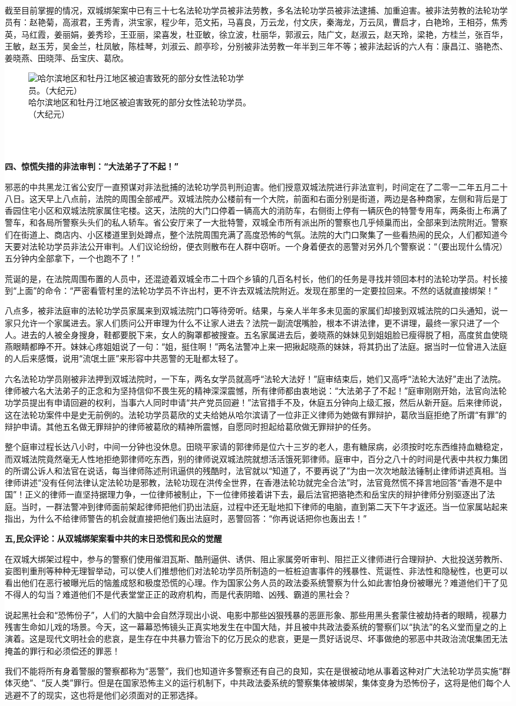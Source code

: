   截至目前掌握的情况，双城绑架案中已有三十七名法轮功学员被非法劳教，多名法轮功学员被非法逮捕、加重迫害。被非法劳教的法轮功学员有：赵艳菊，高淑君，王秀青，洪宝家，程少年，范文拓，马喜良，万云龙，付文庆，秦海龙，万云凤，曹启才，白艳玲，王相芬，焦秀英，马红霞，姜丽娟，姜秀珍，王亚丽，梁喜发，杜亚敏，徐立波，杜丽华，郭淑云，陆广文，赵淑云，赵天玲，梁艳，方桂兰，张百华，王敏，赵玉芳，吴金兰，杜凤敏，陈桂琴，刘淑云、颜亭珍，分别被非法劳教一年半到三年不等；被非法起诉的六人有：康昌江、骆艳杰、姜晓燕、田晓萍、岳宝庆、葛欣。
 </p>
 <figure aria-describedby="caption-attachment-6594368" class="wp-caption aligncenter" id="attachment_6594368" style="width: 388px">
  <ok href=" https://i.epochtimes.com/assets/uploads/2012/06/1206090618211667.jpg" rel="noreferrer noopener" target="_blank">
   <img alt="哈尔滨地区和牡丹江地区被迫害致死的部分女性法轮功学员。（大纪元）" class="size-large wp-image-6594368" src="https://i.epochtimes.com/assets/uploads/2012/06/1206090618211667.jpg" title="哈尔滨地区和牡丹江地区被迫害致死的部分女性法轮功学员。（大纪元）"/>
  </ok>
  <br/><figcaption class="wp-caption-text" id="caption-attachment-6594368">
   哈尔滨地区和牡丹江地区被迫害致死的部分女性法轮功学员。（大纪元）
  </figcaption><br/>
 </figure><br/>
 <p>
  <b>
   四、惊慌失措的非法审判：“大法弟子了不起！”
  </b>
 </p>
 <p>
  邪恶的中共黑龙江省公安厅一直预谋对非法批捕的法轮功学员判刑迫害。他们授意双城法院进行非法宣判，时间定在了二零一二年五月二十八日。这天早上八点前，法院的周围全部戒严。双城法院办公楼前有一个大院，前面和右面分别是街道，两边是各种商家，左侧和背后是丁香园住宅小区和双城法院家属住宅楼。这天，法院的大门口停着一辆高大的消防车，右侧街上停有一辆灰色的特警专用车，两条街上布满了警车，和各局所警察头头们的私人轿车。省公安厅来了一大批特警，双城全市所有派出所的警察也几乎倾巢而出，全部来到法院附近。警察们在街道上、商店内、小区楼道里到处蹲点，整个法院周围充满了高度恐怖的气氛。法院的大门口聚集了一些看热闹的民众，人们都知道今天要对法轮功学员非法公开审判。人们议论纷纷，便衣则散布在人群中窃听。一个身着便衣的恶警对另外几个警察说：“（要出现什么情况）五分钟内全部拿下，一个也跑不了！”
 </p>
 <p>
  荒诞的是，在法院周围布置的人员中，还混迹着双城全市二十四个乡镇的几百名村长，他们的任务是寻找并领回本村的法轮功学员。村长接到“上面”的命令：“严密看管村里的法轮功学员不许出村，更不许去双城法院附近。发现在那里的一定要拉回来。不然的话就直接绑架！”
 </p>
 <p>
  八点多，被非法庭审的法轮功学员家属来到双城法院门口等待旁听。结果，与亲人半年多未见面的家属们却接到双城法院的口头通知，说一家只允许一个家属进去。家人们质问公开审理为什么不让家人进去？法院一副流氓嘴脸，根本不讲法律，更不讲理，最终一家只进了一个人。进去的人被全身搜身，鞋都要脱下来，女人的胸罩都被搜查。五名家属进去后，姜晓燕的妹妹见到姐姐脸已瘦得脱了相，高度贫血使晓燕眼睛都睁不开。妹妹心疼姐姐说了一句：“姐，挺住啊！”两名法警冲上来一把揪起晓燕的妹妹，将其扔出了法庭。据当时一位曾进入法庭的人后来感慨，说用“流氓土匪”来形容中共恶警的无耻都太轻了。
 </p>
 <p>
  六名法轮功学员刚被非法押到双城法院时，一下车，两名女学员就高呼“法轮大法好！”庭审结束后，她们又高呼“法轮大法好”走出了法院。律师被六名大法弟子的正念和为坚持信仰不畏生死的精神深深震憾，所有律师都由衷地说：“大法弟子了不起！”庭审刚刚开始，法官向法轮功学员提出有申请回避的权利，当事六人同时申请“共产党员回避！”法官措手不及，休庭五分钟向上级汇报，然后从新开庭。后来律师说，这在法轮功案件中是史无前例的。法轮功学员葛欣的丈夫给她从哈尔滨请了一位非正义律师为她做有罪辩护，葛欣当庭拒绝了所谓“有罪”的辩护申请。其他五名做无罪辩护的律师被葛欣的精神所震憾，自愿同时担起给葛欣做无罪辩护的任务。
 </p>
 <p>
  整个庭审过程长达八小时，中间一分钟也没休息。田晓平家请的郭律师是位六十三岁的老人，患有糖尿病，必须按时吃东西维持血糖稳定，而双城法院竟然毫无人性地拒绝郭律师吃东西，别的律师说双城法院就想活活饿死郭律师。庭审中，百分之八十的时间是代表中共权力集团的所谓公诉人和法官在说话，每当律师陈述刑讯逼供的残酷时，法官就以“知道了，不要再说了”为由一次次地敲法锤制止律师讲述真相。当律师讲述“没有任何法律认定法轮功是邪教，法轮功现在洪传全世界，在香港法轮功就完全合法”时，法官竟然慌不择言地回答“香港不是中国”！正义的律师一直坚持据理力争，一位律师被制止，下一位律师接着讲下去，最后法官把骆艳杰和岳宝庆的辩护律师分别驱逐出了法庭。当时，一群法警冲到律师面前架起律师把他们扔出法庭，过程中还无耻地扣下律师的电脑，直到第二天下午才返还。当一位家属站起来指出，为什么不给律师警告的机会就直接把他们轰出法庭时，恶警回答：“你再说话把你也轰出去！”
 </p>
 <p>
  <b>
   五,民众评论：从双城绑架案看中共的末日恐慌和民众的觉醒
  </b>
 </p>
 <p>
  在双城大绑架过程中，参与的警察们使用催泪瓦斯、酷刑逼供、诱供、阻止家属旁听审判、阻拦正义律师进行合理辩护、大批投送劳教所、妄图判重刑等种种无理智举动，可以使人们推想他们对法轮功学员所制造的一桩桩迫害事件的残暴性、荒诞性、非法性和隐秘性，也更可以看出他们在恶行被曝光后的恼羞成怒和极度恐慌的心理。作为国家公务人员的政法委系统警察为什么如此害怕身份被曝光？难道他们干了见不得人的勾当？难道他们不是代表堂堂正正的政府机构，而是代表阴暗、凶残、霸道的黑社会？
 </p>
 <p>
  说起黑社会和“恐怖份子”，人们的大脑中会自然浮现出小说、电影中那些凶狠残暴的恶匪形象、那些用黑头套蒙住被劫持者的眼睛，视暴力残害生命如儿戏的场景。今天，这一幕幕恐怖镜头正真实地发生在中国大陆，并且被中共政法委系统的警察们以“执法”的名义堂而皇之的上演着。这是现代文明社会的悲哀，是生存在中共暴力管治下的亿万民众的悲哀，更是一贯好话说尽、坏事做绝的邪恶中共政治流氓集团无法掩盖的罪行和必须偿还的罪恶！
 </p>
 <p>
  我们不能将所有身着警服的警察都称为“恶警”，我们也知道许多警察还有自己的良知，实在是很被动地从事着这种对广大法轮功学员实施“群体灭绝”、“反人类”罪行。但是在国家恐怖主义的运行机制下，中共政法委系统的警察集体被绑架，集体变身为恐怖份子，这将是他们每个人逃避不了的现实，这也将是他们必须面对的正邪选择。